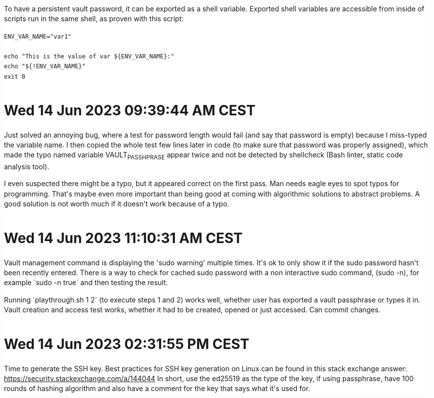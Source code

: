 To have a persistent vault password, it can be exported as a shell
variable. Exported shell variables are accessible from inside of
scripts run in the same shell, as proven with this script:

    ENV_VAR_NAME="var1"
    
    echo "This is the value of var ${ENV_VAR_NAME}:"
    echo "${!ENV_VAR_NAME}"
    exit 0


<a id="org8d2a226"></a>

# Wed 14 Jun 2023 09:39:44 AM CEST

Just solved an annoying bug, where a test for password length would
fail (and say that password is empty) because I miss-typed the
variable name. I then copied the whole test few lines later in code
(to make sure that password was properly assigned), which made the
typo named variable VAULT<sub>PASSHPRASE</sub> appear twice and not be detected
by shellcheck (Bash linter, static code analysis tool).

I even suspected there might be a typo, but it appeared correct on the
first pass. Man needs eagle eyes to spot typos for programming. That's
maybe even more important than being good at coming with algorithmic
solutions to abstract problems. A good solution is not worth much if
it doesn't work because of a typo.


<a id="org8e505f4"></a>

# Wed 14 Jun 2023 11:10:31 AM CEST

Vault management command is displaying the 'sudo warning' multiple
times. It's ok to only show it if the sudo password hasn't been
recently entered. There is a way to check for cached sudo password
with a non interactive sudo command, (sudo -n), for example \`sudo -n
true\` and then testing the result.

Running \`playthrough.sh 1 2\` (to execute steps 1 and 2) works well,
whether user has exported a vault passphrase or types it in. Vault
creation and access test works, whether it had to be created, opened
or just accessed. Can commit changes.


<a id="org6727589"></a>

# Wed 14 Jun 2023 02:31:55 PM CEST

Time to generate the SSH key. Best practices for SSH key generation on
Linux can be found in this stack exchange answer:
<https://security.stackexchange.com/a/144044>
In short, use the ed25519 as the type of the key, if using passphrase,
have 100 rounds of hashing algorithm and also have a comment for the
key that says what it's used for.
